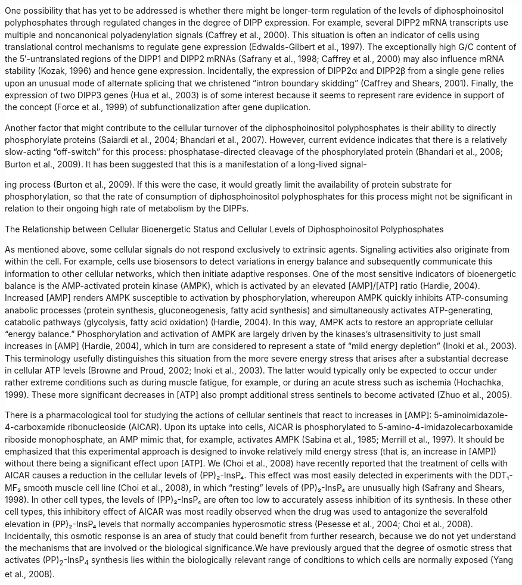 
One possibility that has yet to be addressed is whether there might be longer-term regulation of the levels of diphosphoinositol polyphosphates through regulated changes in the degree of DIPP expression. For example, several DIPP2 mRNA transcripts use multiple and noncanonical polyadenylation signals (Caffrey et al., 2000). This situation is often an indicator of cells using translational control mechanisms to regulate gene expression (Edwalds-Gilbert et al., 1997). The exceptionally high G/C content of the 5′-untranslated regions of the DIPP1 and DIPP2 mRNAs (Safrany et al., 1998; Caffrey et al., 2000) may also influence mRNA stability (Kozak, 1996) and hence gene expression. Incidentally, the expression of DIPP2α and DIPP2β from a single gene relies upon an unusual mode of alternate splicing that we christened “intron boundary skidding” (Caffrey and Shears, 2001). Finally, the expression of two DIPP3 genes (Hua et al., 2003) is of some interest because it seems to represent rare evidence in support of the concept (Force et al., 1999) of subfunctionalization after gene duplication.

Another factor that might contribute to the cellular turnover of the diphosphoinositol polyphosphates is their ability to directly phosphorylate proteins (Saiardi et al., 2004; Bhandari et al., 2007). However, current evidence indicates that there is a relatively slow-acting “off-switch” for this process: phosphatase-directed cleavage of the phosphorylated protein (Bhandari et al., 2008; Burton et al., 2009). It has been suggested that this is a manifestation of a long-lived signal-

ing process (Burton et al., 2009). If this were the case, it would greatly limit the availability of protein substrate for phosphorylation, so that the rate of consumption of diphosphoinositol polyphosphates for this process might not be significant in relation to their ongoing high rate of metabolism by the DIPPs.

The Relationship between Cellular Bioenergetic Status and Cellular Levels of Diphosphoinositol Polyphosphates

As mentioned above, some cellular signals do not respond exclusively to extrinsic agents. Signaling activities also originate from within the cell. For example, cells use biosensors to detect variations in energy balance and subsequently communicate this information to other cellular networks, which then initiate adaptive responses. One of the most sensitive indicators of bioenergetic balance is the AMP-activated protein kinase (AMPK), which is activated by an elevated [AMP]/[ATP] ratio (Hardie, 2004). Increased [AMP] renders AMPK susceptible to activation by phosphorylation, whereupon AMPK quickly inhibits ATP-consuming anabolic processes (protein synthesis, gluconeogenesis, fatty acid synthesis) and simultaneously activates ATP-generating, catabolic pathways (glycolysis, fatty acid oxidation) (Hardie, 2004). In this way, AMPK acts to restore an appropriate cellular “energy balance.” Phosphorylation and activation of AMPK are largely driven by the kinases’s ultrasensitivity to just small increases in [AMP] (Hardie, 2004), which in turn are considered to represent a state of “mild energy depletion” (Inoki et al., 2003). This terminology usefully distinguishes this situation from the more severe energy stress that arises after a substantial decrease in cellular ATP levels (Browne and Proud, 2002; Inoki et al., 2003). The latter would typically only be expected to occur under rather extreme conditions such as during muscle fatigue, for example, or during an acute stress such as ischemia (Hochachka, 1999). These more significant decreases in [ATP] also prompt additional stress sentinels to become activated (Zhuo et al., 2005).

There is a pharmacological tool for studying the actions of cellular sentinels that react to increases in [AMP]: 5-aminoimidazole-4-carboxamide ribonucleoside (AICAR). Upon its uptake into cells, AICAR is phosphorylated to 5-amino-4-imidazolecarboxamide riboside monophosphate, an AMP mimic that, for example, activates AMPK (Sabina et al., 1985; Merrill et al., 1997). It should be emphasized that this experimental approach is designed to invoke relatively mild energy stress (that is, an increase in [AMP]) without there being a significant effect upon [ATP]. We (Choi et al., 2008) have recently reported that the treatment of cells with AICAR causes a reduction in the cellular levels of (PP)₂-InsP₄. This effect was most easily detected in experiments with the DDT₁-MF₂ smooth muscle cell line (Choi et al., 2008), in which “resting” levels of (PP)₂-InsP₄ are unusually high (Safrany and Shears, 1998). In other cell types, the levels of (PP)₂-InsP₄ are often too low to accurately assess inhibition of its synthesis. In these other cell types, this inhibitory effect of AICAR was most readily observed when the drug was used to antagonize the severalfold elevation in (PP)₂-InsP₄ levels that normally accompanies hyperosmotic stress (Pesesse et al., 2004; Choi et al., 2008). Incidentally, this osmotic response is an area of study that could benefit from further research, because we do not yet understand the mechanisms that are involved or the biological significance.We have previously argued that the degree of osmotic stress that activates $(\mathrm{PP})_{2}$-InsP$_{4}$ synthesis lies within the biologically relevant range of conditions to which cells are normally exposed (Yang et al., 2008).
